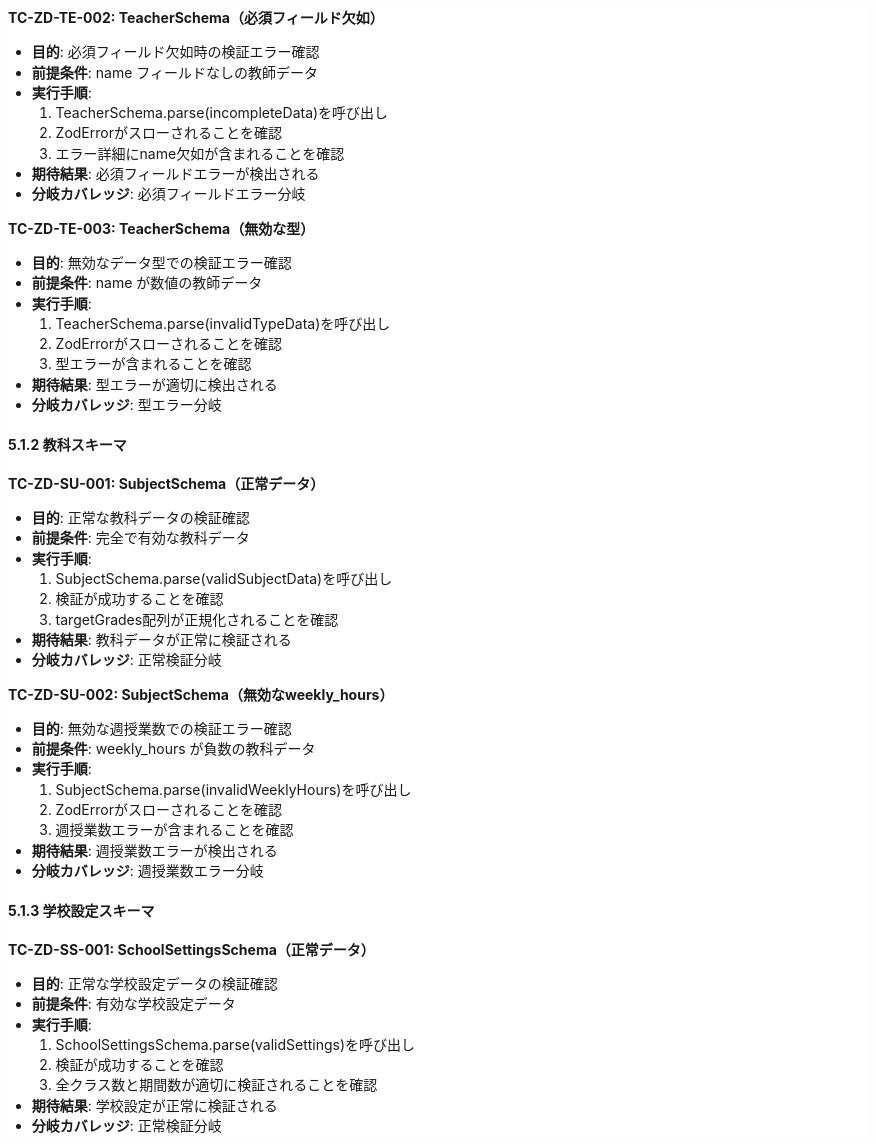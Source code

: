 **TC-ZD-TE-002: TeacherSchema（必須フィールド欠如）**
- **目的**: 必須フィールド欠如時の検証エラー確認
- **前提条件**: name フィールドなしの教師データ
- **実行手順**:
  1. TeacherSchema.parse(incompleteData)を呼び出し
  2. ZodErrorがスローされることを確認
  3. エラー詳細にname欠如が含まれることを確認
- **期待結果**: 必須フィールドエラーが検出される
- **分岐カバレッジ**: 必須フィールドエラー分岐

**TC-ZD-TE-003: TeacherSchema（無効な型）**
- **目的**: 無効なデータ型での検証エラー確認
- **前提条件**: name が数値の教師データ
- **実行手順**:
  1. TeacherSchema.parse(invalidTypeData)を呼び出し
  2. ZodErrorがスローされることを確認
  3. 型エラーが含まれることを確認
- **期待結果**: 型エラーが適切に検出される
- **分岐カバレッジ**: 型エラー分岐

#### 5.1.2 教科スキーマ

**TC-ZD-SU-001: SubjectSchema（正常データ）**
- **目的**: 正常な教科データの検証確認
- **前提条件**: 完全で有効な教科データ
- **実行手順**:
  1. SubjectSchema.parse(validSubjectData)を呼び出し
  2. 検証が成功することを確認
  3. targetGrades配列が正規化されることを確認
- **期待結果**: 教科データが正常に検証される
- **分岐カバレッジ**: 正常検証分岐

**TC-ZD-SU-002: SubjectSchema（無効なweekly_hours）**
- **目的**: 無効な週授業数での検証エラー確認
- **前提条件**: weekly_hours が負数の教科データ
- **実行手順**:
  1. SubjectSchema.parse(invalidWeeklyHours)を呼び出し
  2. ZodErrorがスローされることを確認
  3. 週授業数エラーが含まれることを確認
- **期待結果**: 週授業数エラーが検出される
- **分岐カバレッジ**: 週授業数エラー分岐

#### 5.1.3 学校設定スキーマ

**TC-ZD-SS-001: SchoolSettingsSchema（正常データ）**
- **目的**: 正常な学校設定データの検証確認
- **前提条件**: 有効な学校設定データ
- **実行手順**:
  1. SchoolSettingsSchema.parse(validSettings)を呼び出し
  2. 検証が成功することを確認
  3. 全クラス数と期間数が適切に検証されることを確認
- **期待結果**: 学校設定が正常に検証される
- **分岐カバレッジ**: 正常検証分岐
